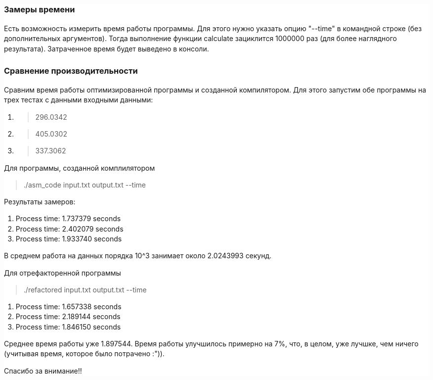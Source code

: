 
### Замеры времени
Есть возможность измерить время работы программы. Для этого нужно указать опцию "--time" в командной строке (без дополнительных аргументов).
Тогда выполнение функции calculate зациклится 1000000 раз (для более наглядного результата).
Затраченное время будет выведено в консоли.

### Сравнение производительности

Сравним время работы оптимизированной программы и созданной компилятором.
Для этого запустим обе программы на трех тестах c данными входными данными: 
1. > 296.0342

2. > 405.0302

3. > 337.3062

Для программы, созданной комплилятором
> ./asm_code input.txt output.txt --time

Результаты замеров:
1. Process time: 1.737379 seconds
2. Process time: 2.402079 seconds
3. Process time: 1.933740 seconds

В среднем работа на данных порядка 10^3 занимает около 2.0243993 секунд.

Для отрефакторенной программы
> ./refactored input.txt output.txt --time
1. Process time: 1.657338 seconds
2. Process time: 2.189144 seconds
3. Process time: 1.846150 seconds

Среднее время работы уже 1.897544.
Время работы улучшилось примерно на 7%, что, в целом, уже лучшке, чем ничего (учитывая время, которое было потрачено :")).

Спасибо за внимание!!